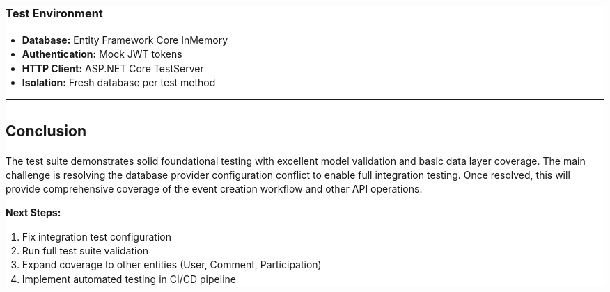 ### Test Environment
- **Database:** Entity Framework Core InMemory
- **Authentication:** Mock JWT tokens
- **HTTP Client:** ASP.NET Core TestServer
- **Isolation:** Fresh database per test method

---

## Conclusion

The test suite demonstrates solid foundational testing with excellent model validation and basic data layer coverage. The main challenge is resolving the database provider configuration conflict to enable full integration testing. Once resolved, this will provide comprehensive coverage of the event creation workflow and other API operations.

**Next Steps:**
1. Fix integration test configuration
2. Run full test suite validation
3. Expand coverage to other entities (User, Comment, Participation)
4. Implement automated testing in CI/CD pipeline
